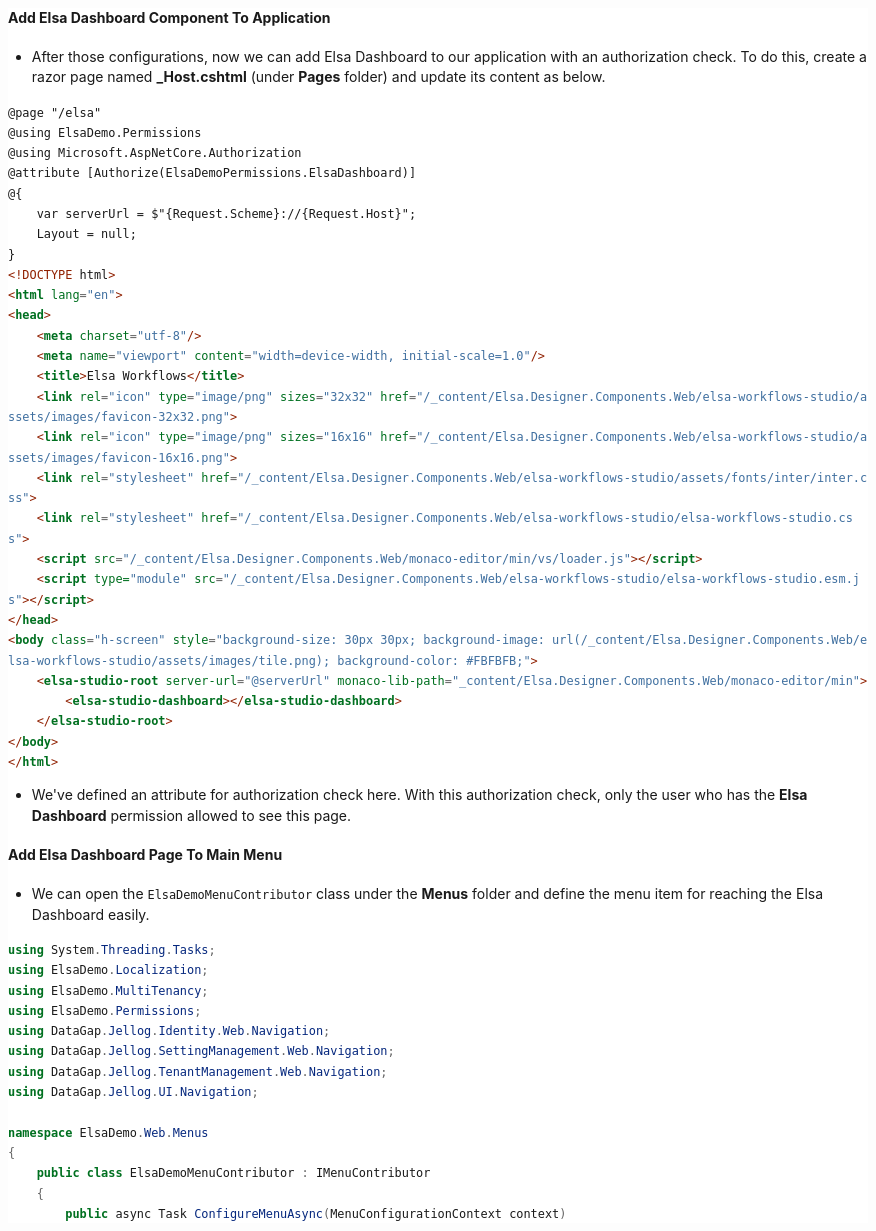 #### Add Elsa Dashboard Component To Application

* After those configurations, now we can add Elsa Dashboard to our application with an authorization check. To do this, create a razor page named **_Host.cshtml** (under **Pages** folder) and update its content as below.

```html
@page "/elsa"
@using ElsaDemo.Permissions
@using Microsoft.AspNetCore.Authorization
@attribute [Authorize(ElsaDemoPermissions.ElsaDashboard)]
@{
    var serverUrl = $"{Request.Scheme}://{Request.Host}";
    Layout = null;
}
<!DOCTYPE html>
<html lang="en">
<head>
    <meta charset="utf-8"/>
    <meta name="viewport" content="width=device-width, initial-scale=1.0"/>
    <title>Elsa Workflows</title>
    <link rel="icon" type="image/png" sizes="32x32" href="/_content/Elsa.Designer.Components.Web/elsa-workflows-studio/assets/images/favicon-32x32.png">
    <link rel="icon" type="image/png" sizes="16x16" href="/_content/Elsa.Designer.Components.Web/elsa-workflows-studio/assets/images/favicon-16x16.png">
    <link rel="stylesheet" href="/_content/Elsa.Designer.Components.Web/elsa-workflows-studio/assets/fonts/inter/inter.css">
    <link rel="stylesheet" href="/_content/Elsa.Designer.Components.Web/elsa-workflows-studio/elsa-workflows-studio.css">
    <script src="/_content/Elsa.Designer.Components.Web/monaco-editor/min/vs/loader.js"></script>
    <script type="module" src="/_content/Elsa.Designer.Components.Web/elsa-workflows-studio/elsa-workflows-studio.esm.js"></script>
</head>
<body class="h-screen" style="background-size: 30px 30px; background-image: url(/_content/Elsa.Designer.Components.Web/elsa-workflows-studio/assets/images/tile.png); background-color: #FBFBFB;">
    <elsa-studio-root server-url="@serverUrl" monaco-lib-path="_content/Elsa.Designer.Components.Web/monaco-editor/min">
        <elsa-studio-dashboard></elsa-studio-dashboard>
    </elsa-studio-root>
</body>
</html>
```

* We've defined an attribute for authorization check here. With this authorization check, only the user who has the **Elsa Dashboard** permission allowed to see this page.

#### Add Elsa Dashboard Page To Main Menu

* We can open the `ElsaDemoMenuContributor` class under the **Menus** folder and define the menu item for reaching the Elsa Dashboard easily.

```csharp
using System.Threading.Tasks;
using ElsaDemo.Localization;
using ElsaDemo.MultiTenancy;
using ElsaDemo.Permissions;
using DataGap.Jellog.Identity.Web.Navigation;
using DataGap.Jellog.SettingManagement.Web.Navigation;
using DataGap.Jellog.TenantManagement.Web.Navigation;
using DataGap.Jellog.UI.Navigation;

namespace ElsaDemo.Web.Menus
{
    public class ElsaDemoMenuContributor : IMenuContributor
    {
        public async Task ConfigureMenuAsync(MenuConfigurationContext context)
```